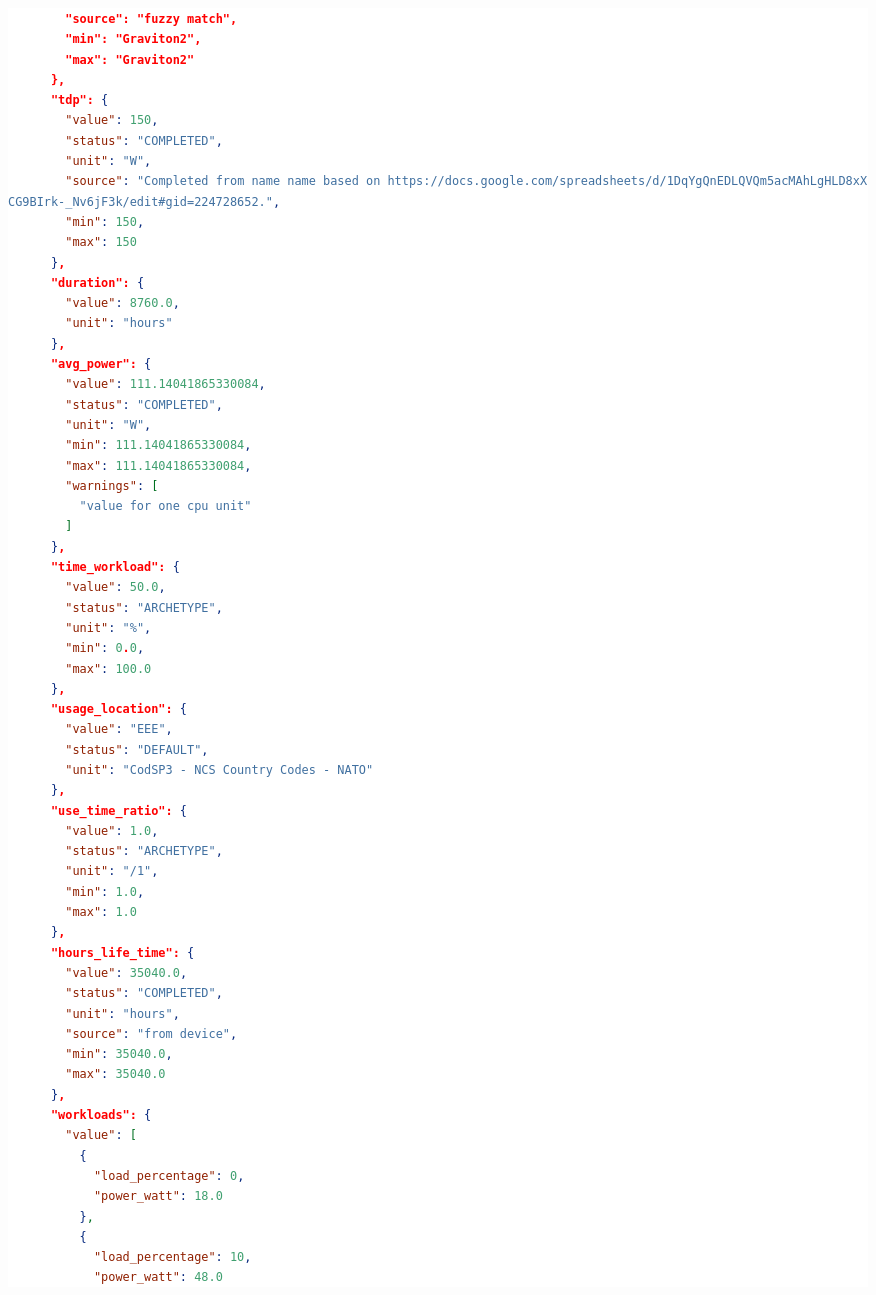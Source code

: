 ```json
        "source": "fuzzy match",
        "min": "Graviton2",
        "max": "Graviton2"
      },
      "tdp": {
        "value": 150,
        "status": "COMPLETED",
        "unit": "W",
        "source": "Completed from name name based on https://docs.google.com/spreadsheets/d/1DqYgQnEDLQVQm5acMAhLgHLD8xXCG9BIrk-_Nv6jF3k/edit#gid=224728652.",
        "min": 150,
        "max": 150
      },
      "duration": {
        "value": 8760.0,
        "unit": "hours"
      },
      "avg_power": {
        "value": 111.14041865330084,
        "status": "COMPLETED",
        "unit": "W",
        "min": 111.14041865330084,
        "max": 111.14041865330084,
        "warnings": [
          "value for one cpu unit"
        ]
      },
      "time_workload": {
        "value": 50.0,
        "status": "ARCHETYPE",
        "unit": "%",
        "min": 0.0,
        "max": 100.0
      },
      "usage_location": {
        "value": "EEE",
        "status": "DEFAULT",
        "unit": "CodSP3 - NCS Country Codes - NATO"
      },
      "use_time_ratio": {
        "value": 1.0,
        "status": "ARCHETYPE",
        "unit": "/1",
        "min": 1.0,
        "max": 1.0
      },
      "hours_life_time": {
        "value": 35040.0,
        "status": "COMPLETED",
        "unit": "hours",
        "source": "from device",
        "min": 35040.0,
        "max": 35040.0
      },
      "workloads": {
        "value": [
          {
            "load_percentage": 0,
            "power_watt": 18.0
          },
          {
            "load_percentage": 10,
            "power_watt": 48.0
```